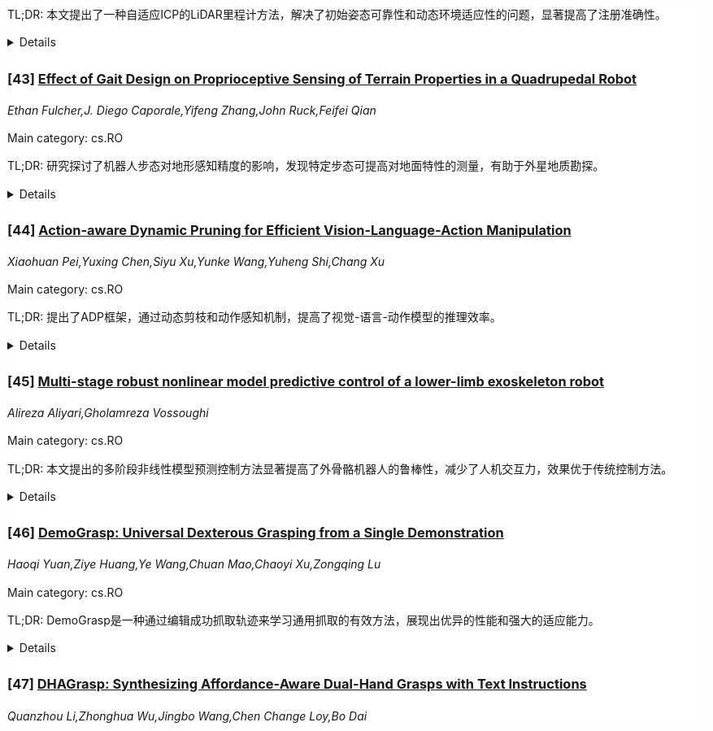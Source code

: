 TL;DR: 本文提出了一种自适应ICP的LiDAR里程计方法，解决了初始姿态可靠性和动态环境适应性的问题，显著提高了注册准确性。


<details><summary>Details</summary></details>


### [43] [Effect of Gait Design on Proprioceptive Sensing of Terrain Properties in a Quadrupedal Robot](https://arxiv.org/abs/2509.22065)
*Ethan Fulcher,J. Diego Caporale,Yifeng Zhang,John Ruck,Feifei Qian*

Main category: cs.RO

TL;DR: 研究探讨了机器人步态对地形感知精度的影响，发现特定步态可提高对地面特性的测量，有助于外星地质勘探。


<details><summary>Details</summary></details>


### [44] [Action-aware Dynamic Pruning for Efficient Vision-Language-Action Manipulation](https://arxiv.org/abs/2509.22093)
*Xiaohuan Pei,Yuxing Chen,Siyu Xu,Yunke Wang,Yuheng Shi,Chang Xu*

Main category: cs.RO

TL;DR: 提出了ADP框架，通过动态剪枝和动作感知机制，提高了视觉-语言-动作模型的推理效率。


<details><summary>Details</summary></details>


### [45] [Multi-stage robust nonlinear model predictive control of a lower-limb exoskeleton robot](https://arxiv.org/abs/2509.22120)
*Alireza Aliyari,Gholamreza Vossoughi*

Main category: cs.RO

TL;DR: 本文提出的多阶段非线性模型预测控制方法显著提高了外骨骼机器人的鲁棒性，减少了人机交互力，效果优于传统控制方法。


<details><summary>Details</summary></details>


### [46] [DemoGrasp: Universal Dexterous Grasping from a Single Demonstration](https://arxiv.org/abs/2509.22149)
*Haoqi Yuan,Ziye Huang,Ye Wang,Chuan Mao,Chaoyi Xu,Zongqing Lu*

Main category: cs.RO

TL;DR: DemoGrasp是一种通过编辑成功抓取轨迹来学习通用抓取的有效方法，展现出优异的性能和强大的适应能力。


<details><summary>Details</summary></details>


### [47] [DHAGrasp: Synthesizing Affordance-Aware Dual-Hand Grasps with Text Instructions](https://arxiv.org/abs/2509.22175)
*Quanzhou Li,Zhonghua Wu,Jingbo Wang,Chen Change Loy,Bo Dai*
